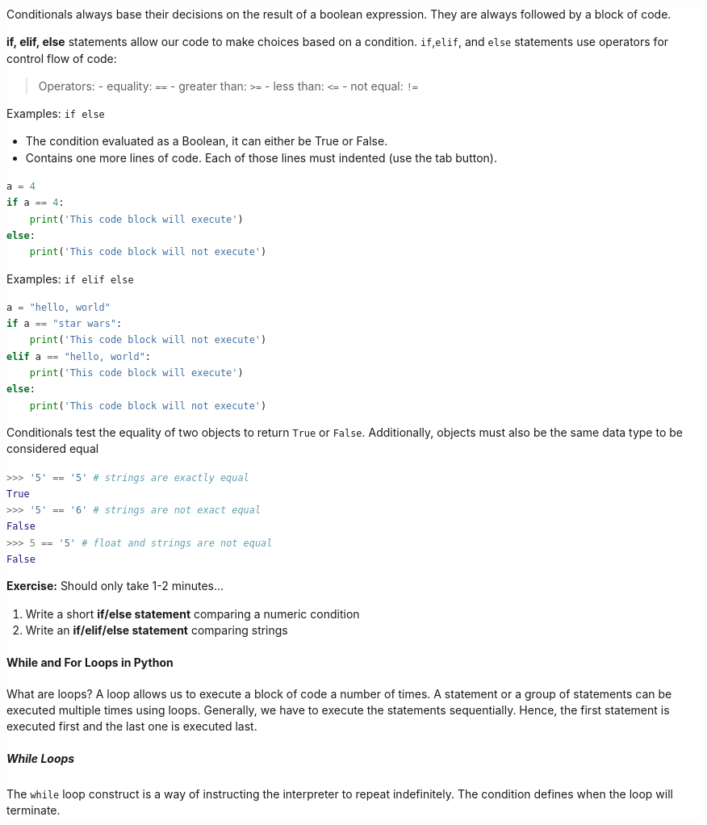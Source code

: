 Conditionals always base their decisions on the result of a boolean expression. They are always followed by a block of code.

**if, elif, else** statements allow our code to make choices based on a condition. `if`,`elif`, and `else` statements use operators for control flow of code:
> Operators:
    - equality: `==`
    - greater than: `>=`
    - less than: `<=`
    - not equal: `!=`

Examples: `if else` 
- The condition evaluated as a Boolean, it can either be True or False.
- Contains one more lines of code. Each of those lines must indented (use the tab button).
```Python
a = 4
if a == 4: 
    print('This code block will execute')
else:
    print('This code block will not execute')

```
Examples: `if elif else`
```Python
a = "hello, world"
if a == "star wars": 
    print('This code block will not execute')
elif a == "hello, world":
    print('This code block will execute')
else:
    print('This code block will not execute')
```
Conditionals test the equality of two objects to return `True` or `False`. Additionally, objects must also be the same data type to be considered equal
```python
>>> '5' == '5' # strings are exactly equal
True
>>> '5' == '6' # strings are not exact equal
False
>>> 5 == '5' # float and strings are not equal
False
```
**Exercise:** Should only take 1-2 minutes...
1. Write a short **if/else statement** comparing a numeric condition
2. Write an **if/elif/else statement** comparing strings
 
#### While and For Loops in Python
What are loops? A loop allows us to execute a block of code a number of times. A statement or a group of statements can be executed multiple times using loops. Generally, we have to execute the statements sequentially. Hence, the first statement is executed first and the last one is executed last.

##### While Loops
The `while` loop construct is a way of instructing the interpreter to repeat indefinitely. The condition defines when the loop will terminate.
